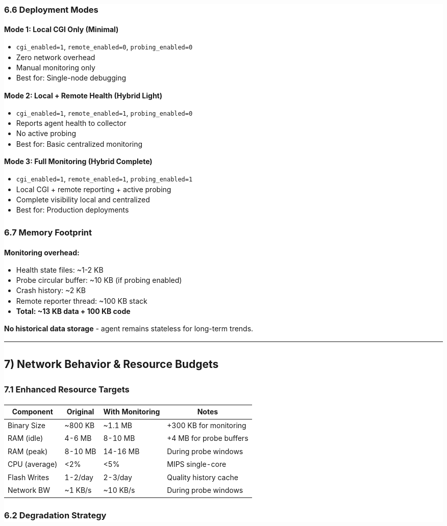 ### 6.6 Deployment Modes

**Mode 1: Local CGI Only (Minimal)**
- `cgi_enabled=1`, `remote_enabled=0`, `probing_enabled=0`
- Zero network overhead
- Manual monitoring only
- Best for: Single-node debugging

**Mode 2: Local + Remote Health (Hybrid Light)**
- `cgi_enabled=1`, `remote_enabled=1`, `probing_enabled=0`
- Reports agent health to collector
- No active probing
- Best for: Basic centralized monitoring

**Mode 3: Full Monitoring (Hybrid Complete)**
- `cgi_enabled=1`, `remote_enabled=1`, `probing_enabled=1`
- Local CGI + remote reporting + active probing
- Complete visibility local and centralized
- Best for: Production deployments

### 6.7 Memory Footprint

**Monitoring overhead:**
- Health state files: ~1-2 KB
- Probe circular buffer: ~10 KB (if probing enabled)
- Crash history: ~2 KB
- Remote reporter thread: ~100 KB stack
- **Total: ~13 KB data + 100 KB code**

**No historical data storage** - agent remains stateless for long-term trends.

---

## 7) Network Behavior & Resource Budgets

### 7.1 Enhanced Resource Targets

| Component | Original | With Monitoring | Notes |
|-----------|----------|-----------------|-------|
| Binary Size | ~800 KB | ~1.1 MB | +300 KB for monitoring |
| RAM (idle) | 4-6 MB | 8-10 MB | +4 MB for probe buffers |
| RAM (peak) | 8-10 MB | 14-16 MB | During probe windows |
| CPU (average) | <2% | <5% | MIPS single-core |
| Flash Writes | 1-2/day | 2-3/day | Quality history cache |
| Network BW | ~1 KB/s | ~10 KB/s | During probe windows |

### 6.2 Degradation Strategy

